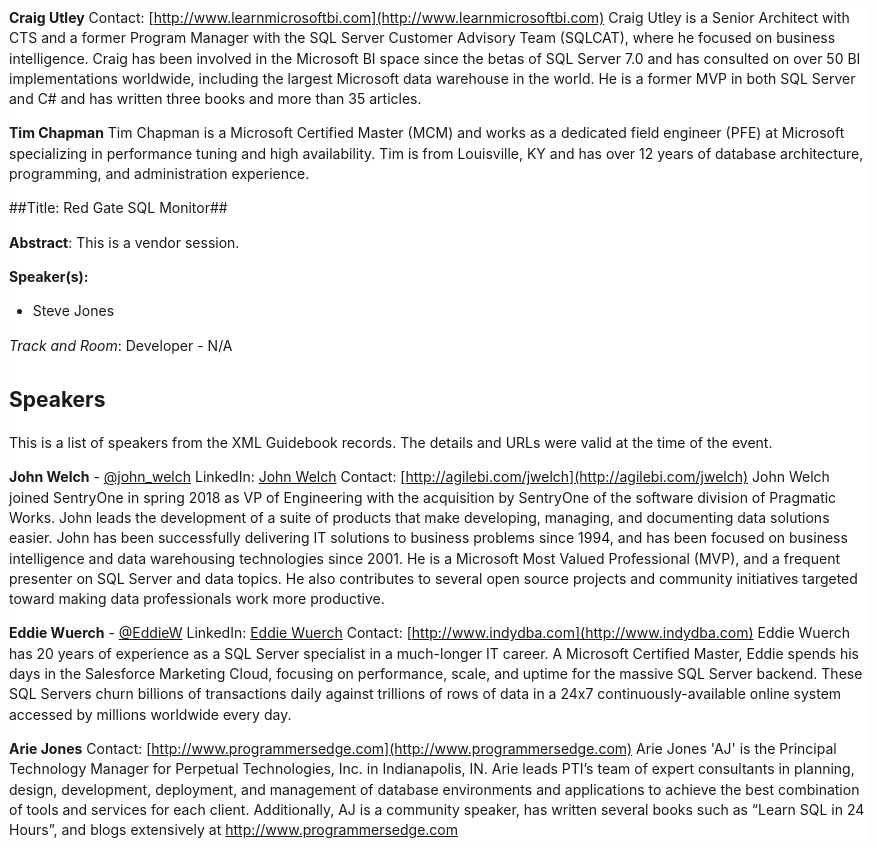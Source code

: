 **Craig Utley** 
Contact: [http://www.learnmicrosoftbi.com](http://www.learnmicrosoftbi.com)
Craig Utley is a Senior Architect with CTS and a former Program Manager with the SQL Server Customer Advisory Team (SQLCAT), where he focused on business intelligence. Craig has been involved in the Microsoft BI space since the betas of SQL Server 7.0 and has consulted on over 50 BI implementations worldwide, including the largest Microsoft data warehouse in the world. He is a former MVP in both SQL Server and C# and has written three books and more than 35 articles.
 
**Tim Chapman** 
Tim Chapman is a Microsoft Certified Master (MCM) and works as a dedicated field engineer (PFE) at Microsoft specializing in performance tuning and high availability. Tim is from Louisville, KY and has over 12 years of database architecture, programming, and administration experience.


 
 
 
 
##Title: Red Gate SQL Monitor##
 
**Abstract**:
This is a vendor session.
 
**Speaker(s):**
- Steve Jones
 
*Track and Room*: Developer - N/A
 
 
 
 
## <a name="#speakers"></a>Speakers
This is a list of speakers from the XML Guidebook records. The details and URLs were valid at the time of the event.
 
 
**John Welch**  - [@john_welch](https://www.twitter.com/@john_welch)
LinkedIn: [John Welch](http://www.linkedin.com/in/johncwelch/)
Contact: [http://agilebi.com/jwelch](http://agilebi.com/jwelch)
John Welch joined SentryOne in spring 2018 as VP of Engineering with the acquisition by SentryOne of the software division of Pragmatic Works. John leads the development of a suite of products that make developing, managing, and documenting data solutions easier. John has been successfully delivering IT solutions to business problems since 1994, and has been focused on business intelligence and data warehousing technologies since 2001. He is a Microsoft Most Valued Professional (MVP), and a frequent presenter on SQL Server and data topics. He also contributes to several open source projects and community initiatives targeted toward making data professionals work more productive.
 
**Eddie Wuerch**  - [@EddieW](https://www.twitter.com/@EddieW)
LinkedIn: [Eddie Wuerch](http://www.linkedin.com/in/eddiewuerch)
Contact: [http://www.indydba.com](http://www.indydba.com)
Eddie Wuerch has 20 years of experience as a SQL Server specialist in a much-longer IT career. A Microsoft Certified Master, Eddie spends his days in the Salesforce Marketing Cloud, focusing on performance, scale, and uptime for the massive SQL Server backend. These SQL Servers churn billions of transactions daily against trillions of rows of data in a 24x7 continuously-available online system accessed by millions worldwide every day.
 
**Arie Jones** 
Contact: [http://www.programmersedge.com](http://www.programmersedge.com)
Arie Jones 'AJ' is the Principal Technology Manager for Perpetual Technologies, Inc. in Indianapolis, IN. Arie leads PTI’s team of expert consultants in planning, design, development, deployment, and management of database environments and applications to achieve the best combination of tools and services for each client. Additionally, AJ is a community speaker, has written several books such as “Learn SQL in 24 Hours”, and blogs extensively at http://www.programmersedge.com
 